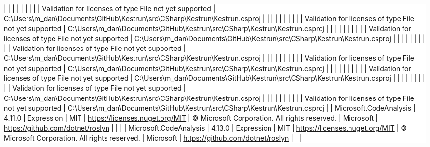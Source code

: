 |                                                   |         |                            |                     |                                                    |                                                                                                                     |                                       |                                                                                      | Validation for licenses of type File not yet supported | C:\Users\m_dan\Documents\GitHub\Kestrun\src\CSharp\Kestrun\Kestrun.csproj |
|                                                   |         |                            |                     |                                                    |                                                                                                                     |                                       |                                                                                      | Validation for licenses of type File not yet supported | C:\Users\m_dan\Documents\GitHub\Kestrun\src\CSharp\Kestrun\Kestrun.csproj |
|                                                   |         |                            |                     |                                                    |                                                                                                                     |                                       |                                                                                      | Validation for licenses of type File not yet supported | C:\Users\m_dan\Documents\GitHub\Kestrun\src\CSharp\Kestrun\Kestrun.csproj |
|                                                   |         |                            |                     |                                                    |                                                                                                                     |                                       |                                                                                      | Validation for licenses of type File not yet supported | C:\Users\m_dan\Documents\GitHub\Kestrun\src\CSharp\Kestrun\Kestrun.csproj |
|                                                   |         |                            |                     |                                                    |                                                                                                                     |                                       |                                                                                      | Validation for licenses of type File not yet supported | C:\Users\m_dan\Documents\GitHub\Kestrun\src\CSharp\Kestrun\Kestrun.csproj |
|                                                   |         |                            |                     |                                                    |                                                                                                                     |                                       |                                                                                      | Validation for licenses of type File not yet supported | C:\Users\m_dan\Documents\GitHub\Kestrun\src\CSharp\Kestrun\Kestrun.csproj |
|                                                   |         |                            |                     |                                                    |                                                                                                                     |                                       |                                                                                      | Validation for licenses of type File not yet supported | C:\Users\m_dan\Documents\GitHub\Kestrun\src\CSharp\Kestrun\Kestrun.csproj |
|                                                   |         |                            |                     |                                                    |                                                                                                                     |                                       |                                                                                      | Validation for licenses of type File not yet supported | C:\Users\m_dan\Documents\GitHub\Kestrun\src\CSharp\Kestrun\Kestrun.csproj |
| Microsoft.CodeAnalysis                            | 4.11.0  | Expression                 | MIT                 | https://licenses.nuget.org/MIT                     | © Microsoft Corporation. All rights reserved.                                                                       | Microsoft                             | https://github.com/dotnet/roslyn                                                     |                                                        |                                                                           |
| Microsoft.CodeAnalysis                            | 4.13.0  | Expression                 | MIT                 | https://licenses.nuget.org/MIT                     | © Microsoft Corporation. All rights reserved.                                                                       | Microsoft                             | https://github.com/dotnet/roslyn                                                     |                                                        |                                                                           |